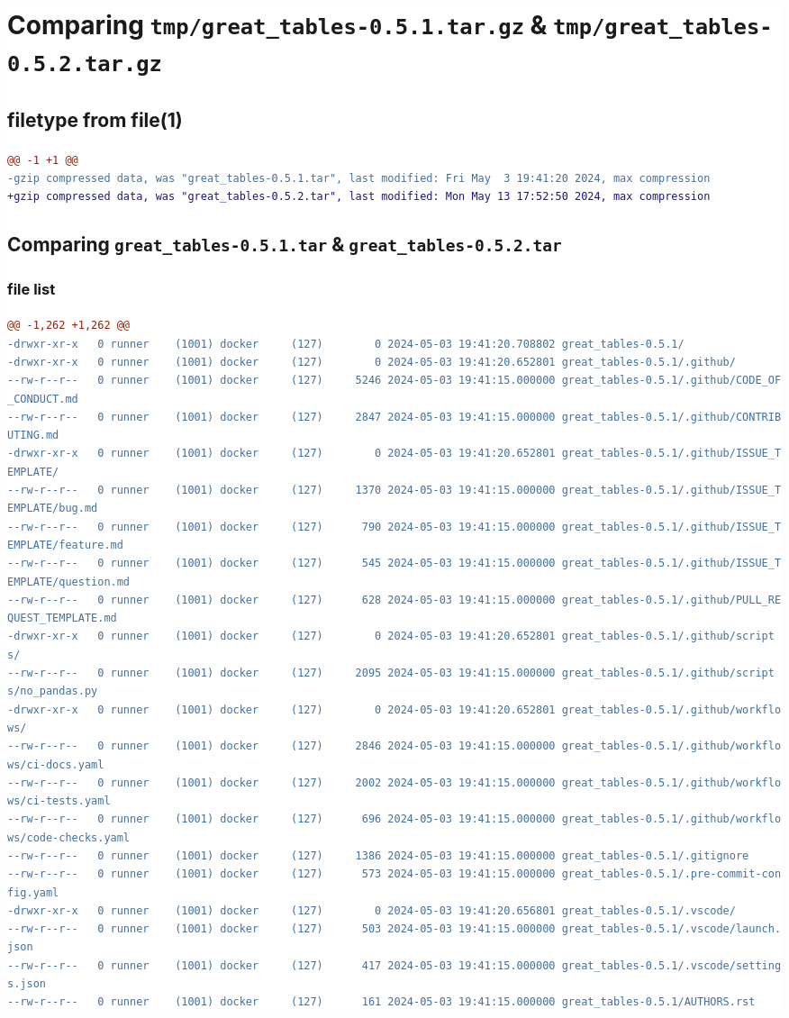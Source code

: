 # Comparing `tmp/great_tables-0.5.1.tar.gz` & `tmp/great_tables-0.5.2.tar.gz`

## filetype from file(1)

```diff
@@ -1 +1 @@
-gzip compressed data, was "great_tables-0.5.1.tar", last modified: Fri May  3 19:41:20 2024, max compression
+gzip compressed data, was "great_tables-0.5.2.tar", last modified: Mon May 13 17:52:50 2024, max compression
```

## Comparing `great_tables-0.5.1.tar` & `great_tables-0.5.2.tar`

### file list

```diff
@@ -1,262 +1,262 @@
-drwxr-xr-x   0 runner    (1001) docker     (127)        0 2024-05-03 19:41:20.708802 great_tables-0.5.1/
-drwxr-xr-x   0 runner    (1001) docker     (127)        0 2024-05-03 19:41:20.652801 great_tables-0.5.1/.github/
--rw-r--r--   0 runner    (1001) docker     (127)     5246 2024-05-03 19:41:15.000000 great_tables-0.5.1/.github/CODE_OF_CONDUCT.md
--rw-r--r--   0 runner    (1001) docker     (127)     2847 2024-05-03 19:41:15.000000 great_tables-0.5.1/.github/CONTRIBUTING.md
-drwxr-xr-x   0 runner    (1001) docker     (127)        0 2024-05-03 19:41:20.652801 great_tables-0.5.1/.github/ISSUE_TEMPLATE/
--rw-r--r--   0 runner    (1001) docker     (127)     1370 2024-05-03 19:41:15.000000 great_tables-0.5.1/.github/ISSUE_TEMPLATE/bug.md
--rw-r--r--   0 runner    (1001) docker     (127)      790 2024-05-03 19:41:15.000000 great_tables-0.5.1/.github/ISSUE_TEMPLATE/feature.md
--rw-r--r--   0 runner    (1001) docker     (127)      545 2024-05-03 19:41:15.000000 great_tables-0.5.1/.github/ISSUE_TEMPLATE/question.md
--rw-r--r--   0 runner    (1001) docker     (127)      628 2024-05-03 19:41:15.000000 great_tables-0.5.1/.github/PULL_REQUEST_TEMPLATE.md
-drwxr-xr-x   0 runner    (1001) docker     (127)        0 2024-05-03 19:41:20.652801 great_tables-0.5.1/.github/scripts/
--rw-r--r--   0 runner    (1001) docker     (127)     2095 2024-05-03 19:41:15.000000 great_tables-0.5.1/.github/scripts/no_pandas.py
-drwxr-xr-x   0 runner    (1001) docker     (127)        0 2024-05-03 19:41:20.652801 great_tables-0.5.1/.github/workflows/
--rw-r--r--   0 runner    (1001) docker     (127)     2846 2024-05-03 19:41:15.000000 great_tables-0.5.1/.github/workflows/ci-docs.yaml
--rw-r--r--   0 runner    (1001) docker     (127)     2002 2024-05-03 19:41:15.000000 great_tables-0.5.1/.github/workflows/ci-tests.yaml
--rw-r--r--   0 runner    (1001) docker     (127)      696 2024-05-03 19:41:15.000000 great_tables-0.5.1/.github/workflows/code-checks.yaml
--rw-r--r--   0 runner    (1001) docker     (127)     1386 2024-05-03 19:41:15.000000 great_tables-0.5.1/.gitignore
--rw-r--r--   0 runner    (1001) docker     (127)      573 2024-05-03 19:41:15.000000 great_tables-0.5.1/.pre-commit-config.yaml
-drwxr-xr-x   0 runner    (1001) docker     (127)        0 2024-05-03 19:41:20.656801 great_tables-0.5.1/.vscode/
--rw-r--r--   0 runner    (1001) docker     (127)      503 2024-05-03 19:41:15.000000 great_tables-0.5.1/.vscode/launch.json
--rw-r--r--   0 runner    (1001) docker     (127)      417 2024-05-03 19:41:15.000000 great_tables-0.5.1/.vscode/settings.json
--rw-r--r--   0 runner    (1001) docker     (127)      161 2024-05-03 19:41:15.000000 great_tables-0.5.1/AUTHORS.rst
```